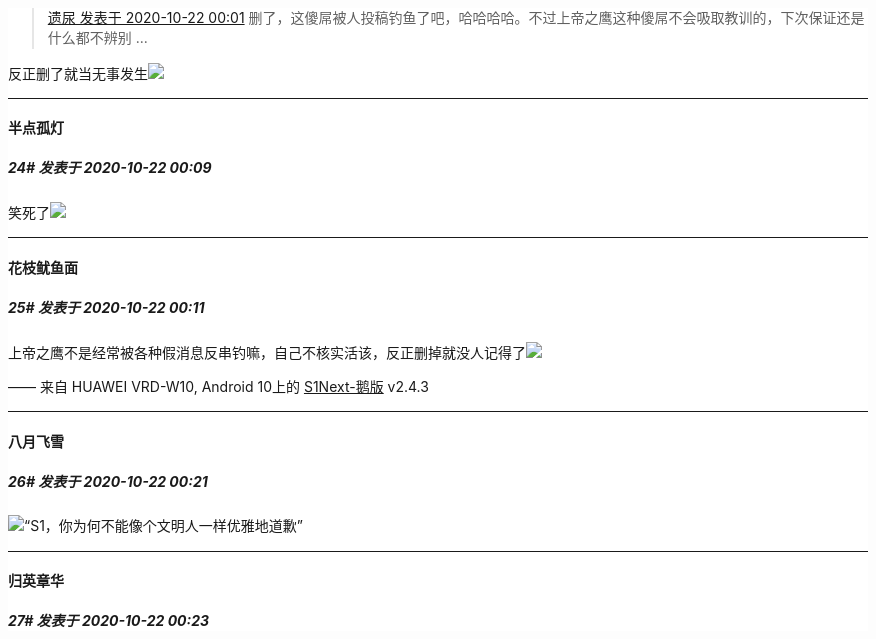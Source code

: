 
<blockquote><a href="httphttps://bbs.saraba1st.com/2b/forum.php?mod=redirect&amp;goto=findpost&amp;pid=49121667&amp;ptid=1966326" target="_blank">遗尿 发表于 2020-10-22 00:01</a>
删了，这傻屌被人投稿钓鱼了吧，哈哈哈哈。不过上帝之鹰这种傻屌不会吸取教训的，下次保证还是什么都不辨别 ...</blockquote>
反正删了就当无事发生<img src="https://static.saraba1st.com/image/smiley/face2017/037.png" referrerpolicy="no-referrer">







*****

####  半点孤灯  
##### 24#       发表于 2020-10-22 00:09




笑死了<img src="https://static.saraba1st.com/image/smiley/face2017/067.png" referrerpolicy="no-referrer">







*****

####  花枝鱿鱼面  
##### 25#       发表于 2020-10-22 00:11




上帝之鹰不是经常被各种假消息反串钓嘛，自己不核实活该，反正删掉就没人记得了<img src="https://static.saraba1st.com/image/smiley/face2017/067.png" referrerpolicy="no-referrer">

—— 来自 HUAWEI VRD-W10, Android 10上的 [S1Next-鹅版](https://github.com/ykrank/S1-Next/releases) v2.4.3







*****

####  八月飞雪  
##### 26#       发表于 2020-10-22 00:21



<img src="https://static.saraba1st.com/image/smiley/face2017/067.png" referrerpolicy="no-referrer">“S1，你为何不能像个文明人一样优雅地道歉”







*****

####  归英章华  
##### 27#       发表于 2020-10-22 00:23
